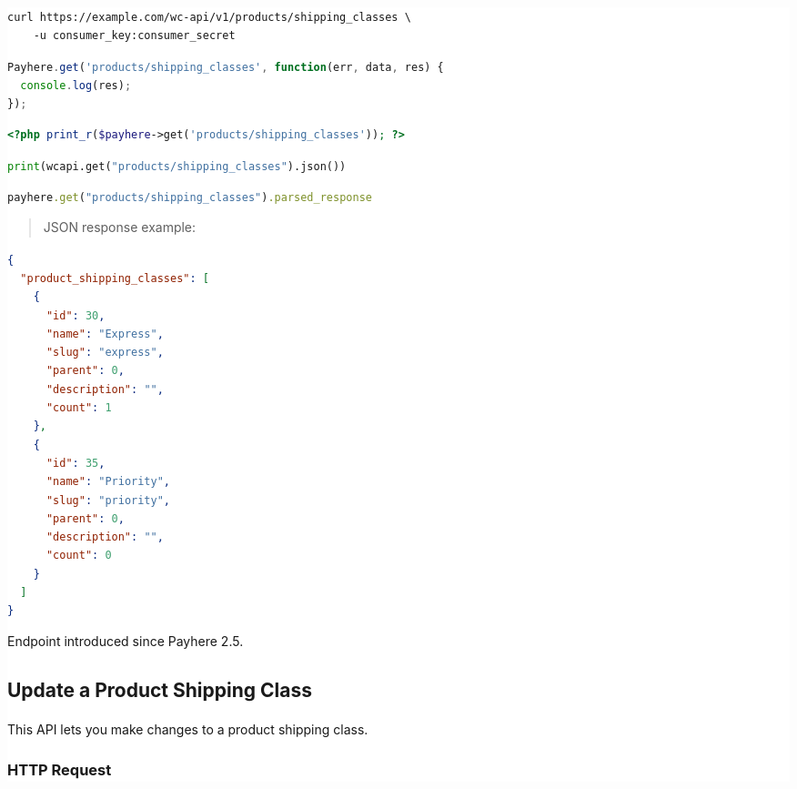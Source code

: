 ```shell
curl https://example.com/wc-api/v1/products/shipping_classes \
	-u consumer_key:consumer_secret
```

```javascript
Payhere.get('products/shipping_classes', function(err, data, res) {
  console.log(res);
});
```

```php
<?php print_r($payhere->get('products/shipping_classes')); ?>
```

```python
print(wcapi.get("products/shipping_classes").json())
```

```ruby
payhere.get("products/shipping_classes").parsed_response
```

> JSON response example:

```json
{
  "product_shipping_classes": [
    {
      "id": 30,
      "name": "Express",
      "slug": "express",
      "parent": 0,
      "description": "",
      "count": 1
    },
    {
      "id": 35,
      "name": "Priority",
      "slug": "priority",
      "parent": 0,
      "description": "",
      "count": 0
    }
  ]
}
```

<aside class="notice">
	Endpoint introduced since Payhere 2.5.
</aside>

## Update a Product Shipping Class ##

This API lets you make changes to a product shipping class.

### HTTP Request ###
